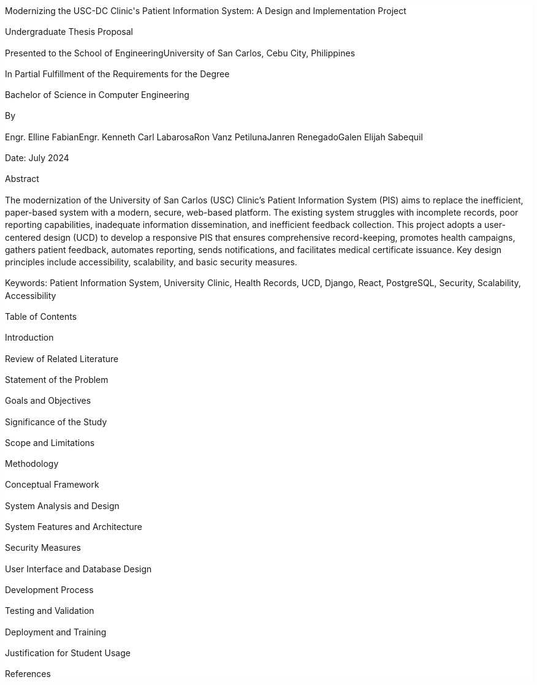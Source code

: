Modernizing the USC-DC Clinic's Patient Information System: A Design and Implementation Project

Undergraduate Thesis Proposal

Presented to the School of EngineeringUniversity of San Carlos, Cebu City, Philippines

In Partial Fulfillment of the Requirements for the Degree

Bachelor of Science in Computer Engineering

By

Engr. Elline FabianEngr. Kenneth Carl LabarosaRon Vanz PetilunaJanren RenegadoGalen Elijah Sabequil

Date: July 2024

Abstract

The modernization of the University of San Carlos (USC) Clinic’s Patient Information System (PIS) aims to replace the inefficient, paper-based system with a modern, secure, web-based platform. The existing system struggles with incomplete records, poor reporting capabilities, inadequate information dissemination, and inefficient feedback collection. This project adopts a user-centered design (UCD) to develop a responsive PIS that ensures comprehensive record-keeping, promotes health campaigns, gathers patient feedback, automates reporting, sends notifications, and facilitates medical certificate issuance. Key design principles include accessibility, scalability, and basic security measures.

Keywords: Patient Information System, University Clinic, Health Records, UCD, Django, React, PostgreSQL, Security, Scalability, Accessibility

Table of Contents

Introduction

Review of Related Literature

Statement of the Problem

Goals and Objectives

Significance of the Study

Scope and Limitations

Methodology

Conceptual Framework

System Analysis and Design

System Features and Architecture

Security Measures

User Interface and Database Design

Development Process

Testing and Validation

Deployment and Training

Justification for Student Usage

References
